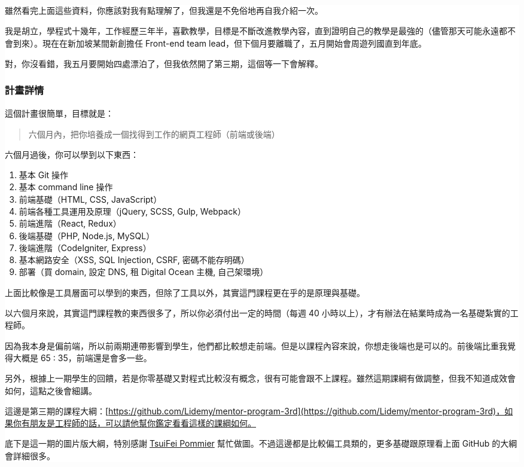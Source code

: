 雖然看完上面這些資料，你應該對我有點理解了，但我還是不免俗地再自我介紹一次。

我是胡立，學程式十幾年，工作經歷三年半，喜歡教學，目標是不斷改進教學內容，直到證明自己的教學是最強的（儘管那天可能永遠都不會到來）。現在在新加坡某間新創擔任 Front-end team lead，但下個月要離職了，五月開始會周遊列國直到年底。

對，你沒看錯，我五月要開始四處漂泊了，但我依然開了第三期，這個等一下會解釋。

### 計畫詳情

這個計畫很簡單，目標就是：

> 六個月內，把你培養成一個找得到工作的網頁工程師（前端或後端）

六個月過後，你可以學到以下東西：

1.  基本 Git 操作
2.  基本 command line 操作
3.  前端基礎（HTML, CSS, JavaScript）
4.  前端各種工具運用及原理（jQuery, SCSS, Gulp, Webpack）
5.  前端進階（React, Redux）
6.  後端基礎（PHP, Node.js, MySQL）
7.  後端進階（CodeIgniter, Express）
8.  基本網路安全（XSS, SQL Injection, CSRF, 密碼不能存明碼）
9.  部署（買 domain, 設定 DNS, 租 Digital Ocean 主機, 自己架環境）

上面比較像是工具層面可以學到的東西，但除了工具以外，其實這門課程更在乎的是原理與基礎。

以六個月來說，其實這門課程教的東西很多了，所以你必須付出一定的時間（每週 40 小時以上），才有辦法在結業時成為一名基礎紮實的工程師。

因為我本身是偏前端，所以前兩期連帶影響到學生，他們都比較想走前端。但是以課程內容來說，你想走後端也是可以的。前後端比重我覺得大概是 65 : 35，前端還是會多一些。

另外，根據上一期學生的回饋，若是你零基礎又對程式比較沒有概念，很有可能會跟不上課程。雖然這期課綱有做調整，但我不知道成效會如何，這點之後會細講。

這邊是第三期的課程大綱：[https://github.com/Lidemy/mentor-program-3rd](https://github.com/Lidemy/mentor-program-3rd)，如果你有朋友是工程師的話，可以請他幫你鑑定看看這樣的課綱如何。

底下是這一期的圖片版大綱，特別感謝 [TsuiFei Pommier](https://medium.com/u/413f2224faed) 幫忙做圖。不過這邊都是比較偏工具類的，更多基礎跟原理看上面 GitHub 的大綱會詳細很多。
